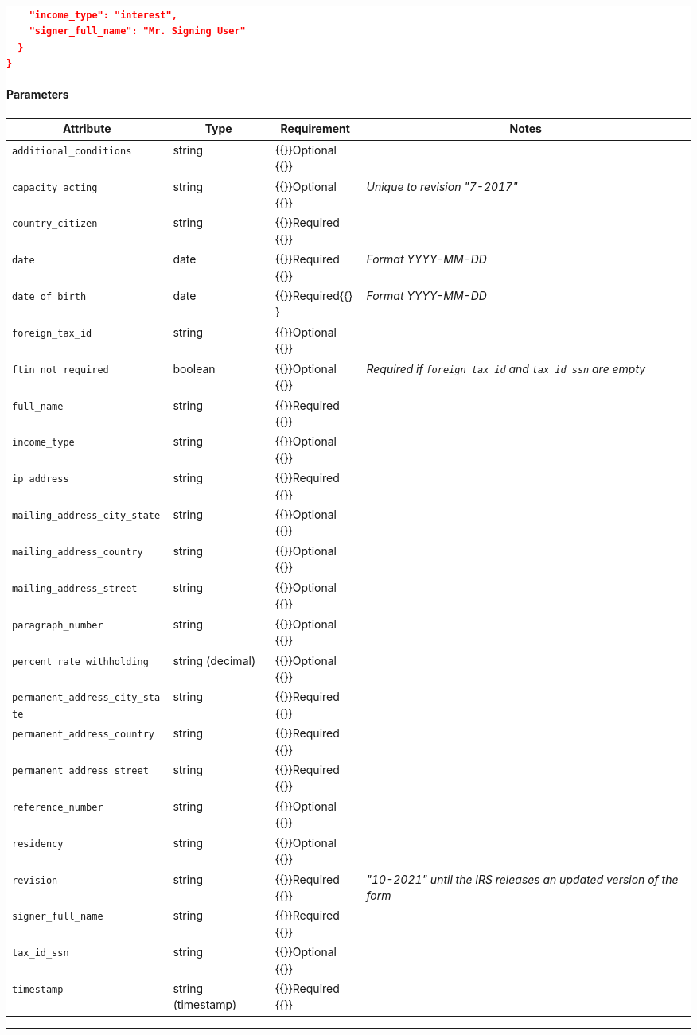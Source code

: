 ```json
    "income_type": "interest",
    "signer_full_name": "Mr. Signing User"
  }
}
```

#### Parameters

| Attribute                      | Type               | Requirement                           | Notes                                                            |
| ------------------------------ | ------------------ | ------------------------------------- | ---------------------------------------------------------------- |
| `additional_conditions`        | string             | {{<hint info>}}Optional {{</hint>}}   |                                                                  |
| `capacity_acting`              | string             | {{<hint info>}}Optional {{</hint>}}   | _Unique to revision "7-2017"_                                    |
| `country_citizen`              | string             | {{<hint danger>}}Required {{</hint>}} |                                                                  |
| `date`                         | date               | {{<hint danger>}}Required {{</hint>}} | _Format YYYY-MM-DD_                                              |
| `date_of_birth`                | date               | {{<hint danger>}}Required{{</hint>}}  | _Format YYYY-MM-DD_                                              |
| `foreign_tax_id`               | string             | {{<hint info>}}Optional {{</hint>}}   |                                                                  |
| `ftin_not_required`            | boolean            | {{<hint info>}}Optional {{</hint>}}   | _Required if `foreign_tax_id` and `tax_id_ssn` are empty_        |
| `full_name`                    | string             | {{<hint danger>}}Required {{</hint>}} |                                                                  |
| `income_type`                  | string             | {{<hint info>}}Optional {{</hint>}}   |                                                                  |
| `ip_address`                   | string             | {{<hint danger>}}Required {{</hint>}} |                                                                  |
| `mailing_address_city_state`   | string             | {{<hint info>}}Optional {{</hint>}}   |                                                                  |
| `mailing_address_country`      | string             | {{<hint info>}}Optional {{</hint>}}   |                                                                  |
| `mailing_address_street`       | string             | {{<hint info>}}Optional {{</hint>}}   |                                                                  |
| `paragraph_number`             | string             | {{<hint info>}}Optional {{</hint>}}   |                                                                  |
| `percent_rate_withholding`     | string (decimal)   | {{<hint info>}}Optional {{</hint>}}   |                                                                  |
| `permanent_address_city_state` | string             | {{<hint danger>}}Required {{</hint>}} |                                                                  |
| `permanent_address_country`    | string             | {{<hint danger>}}Required {{</hint>}} |                                                                  |
| `permanent_address_street`     | string             | {{<hint danger>}}Required {{</hint>}} |                                                                  |
| `reference_number`             | string             | {{<hint info>}}Optional {{</hint>}}   |                                                                  |
| `residency`                    | string             | {{<hint info>}}Optional {{</hint>}}   |                                                                  |
| `revision`                     | string             | {{<hint danger>}}Required {{</hint>}} |_"10-2021" until the IRS releases an updated version of the form_ |
| `signer_full_name`             | string             | {{<hint danger>}}Required {{</hint>}} |                                                                  |
| `tax_id_ssn`                   | string             | {{<hint info>}}Optional {{</hint>}}   |                                                                  |
| `timestamp`                    | string (timestamp) | {{<hint danger>}}Required {{</hint>}} |                                                                  |

---